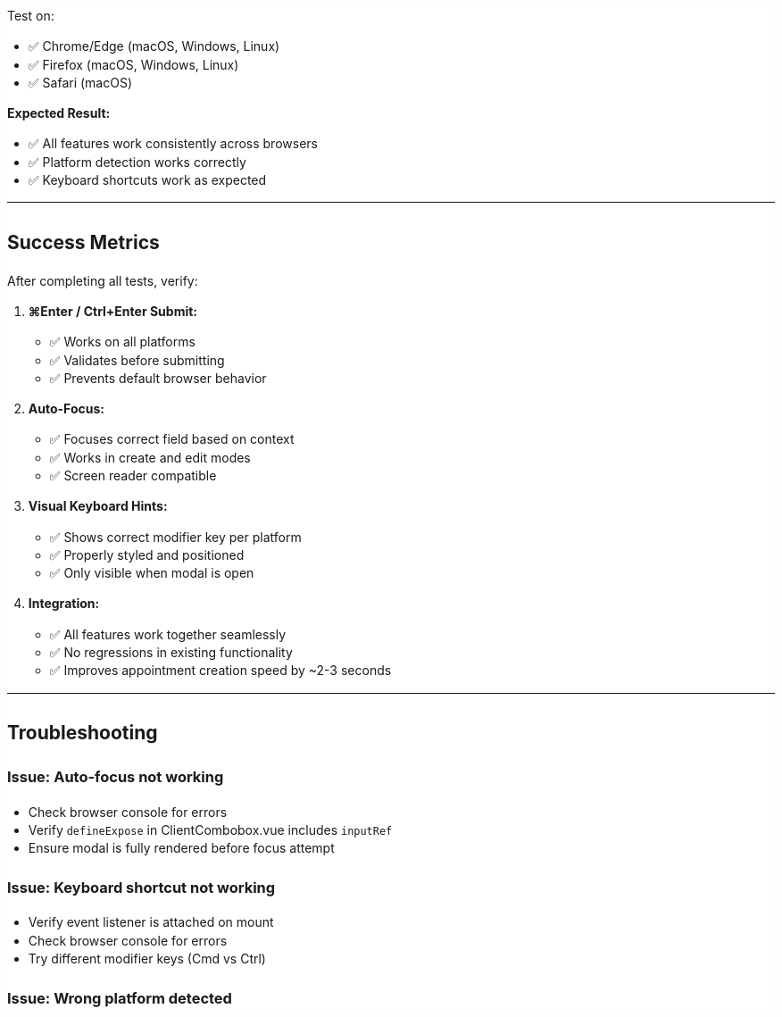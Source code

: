 Test on:

- ✅ Chrome/Edge (macOS, Windows, Linux)
- ✅ Firefox (macOS, Windows, Linux)
- ✅ Safari (macOS)

**Expected Result:**

- ✅ All features work consistently across browsers
- ✅ Platform detection works correctly
- ✅ Keyboard shortcuts work as expected

---

## Success Metrics

After completing all tests, verify:

1. **⌘Enter / Ctrl+Enter Submit:**
   - ✅ Works on all platforms
   - ✅ Validates before submitting
   - ✅ Prevents default browser behavior

2. **Auto-Focus:**
   - ✅ Focuses correct field based on context
   - ✅ Works in create and edit modes
   - ✅ Screen reader compatible

3. **Visual Keyboard Hints:**
   - ✅ Shows correct modifier key per platform
   - ✅ Properly styled and positioned
   - ✅ Only visible when modal is open

4. **Integration:**
   - ✅ All features work together seamlessly
   - ✅ No regressions in existing functionality
   - ✅ Improves appointment creation speed by ~2-3 seconds

---

## Troubleshooting

### Issue: Auto-focus not working

- Check browser console for errors
- Verify `defineExpose` in ClientCombobox.vue includes `inputRef`
- Ensure modal is fully rendered before focus attempt

### Issue: Keyboard shortcut not working

- Verify event listener is attached on mount
- Check browser console for errors
- Try different modifier keys (Cmd vs Ctrl)

### Issue: Wrong platform detected
